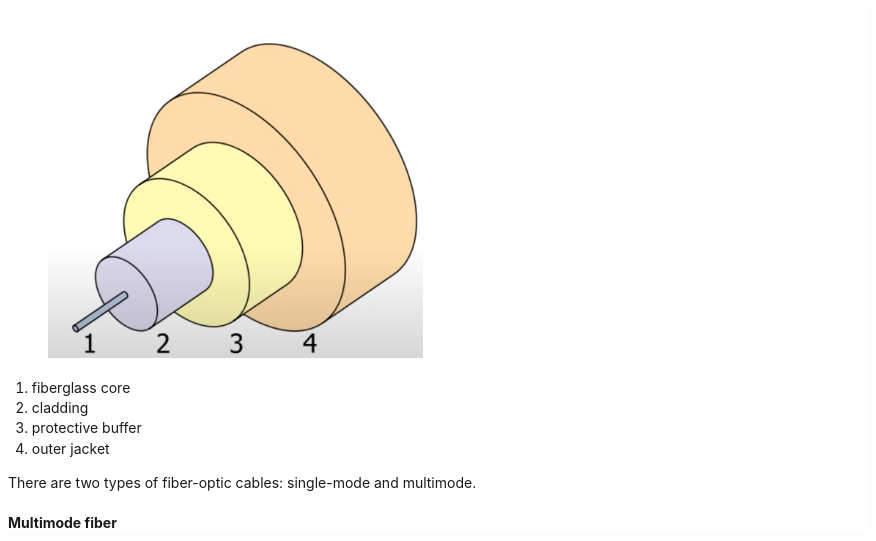 <figure><img src=".gitbook/assets/image (75).png" alt="fiber-optic cable" width="375"><figcaption></figcaption></figure>

1. fiberglass core
2. cladding
3. protective buffer
4. outer jacket

There are two types of fiber-optic cables: single-mode and multimode.

#### Multimode fiber
